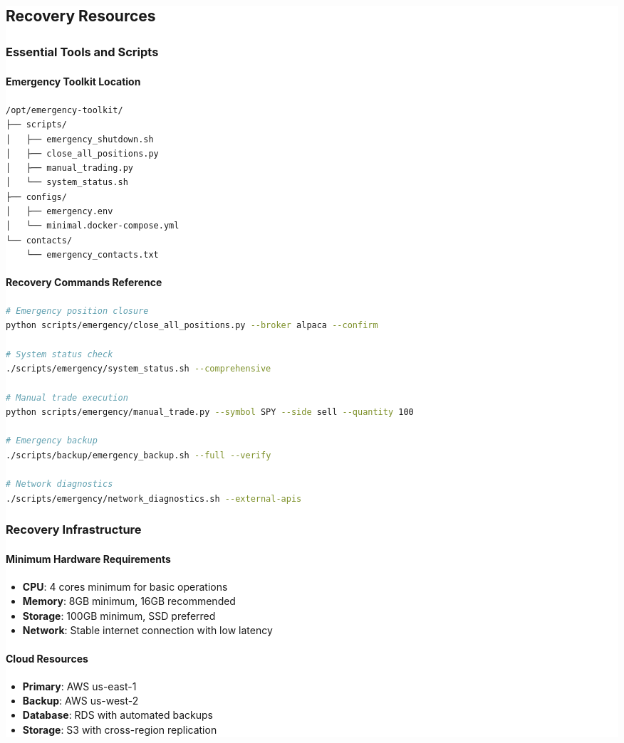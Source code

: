 ## Recovery Resources

### Essential Tools and Scripts

#### Emergency Toolkit Location
```
/opt/emergency-toolkit/
├── scripts/
│   ├── emergency_shutdown.sh
│   ├── close_all_positions.py
│   ├── manual_trading.py
│   └── system_status.sh
├── configs/
│   ├── emergency.env
│   └── minimal.docker-compose.yml
└── contacts/
    └── emergency_contacts.txt
```

#### Recovery Commands Reference
```bash
# Emergency position closure
python scripts/emergency/close_all_positions.py --broker alpaca --confirm

# System status check
./scripts/emergency/system_status.sh --comprehensive

# Manual trade execution
python scripts/emergency/manual_trade.py --symbol SPY --side sell --quantity 100

# Emergency backup
./scripts/backup/emergency_backup.sh --full --verify

# Network diagnostics
./scripts/emergency/network_diagnostics.sh --external-apis
```

### Recovery Infrastructure

#### Minimum Hardware Requirements
- **CPU**: 4 cores minimum for basic operations
- **Memory**: 8GB minimum, 16GB recommended
- **Storage**: 100GB minimum, SSD preferred
- **Network**: Stable internet connection with low latency

#### Cloud Resources
- **Primary**: AWS us-east-1
- **Backup**: AWS us-west-2
- **Database**: RDS with automated backups
- **Storage**: S3 with cross-region replication
